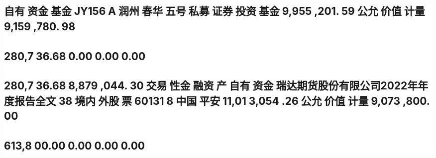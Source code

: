 自有
资金
基金
JY156
A
润州
春华
五号
私募
证券
投资
基金
9,955
,201.
59
公允
价值
计量
9,159
,780.
98
-
280,7
36.68
0.00
0.00
0.00
-
280,7
36.68
8,879
,044.
30
交易
性金
融资
产
自有
资金
瑞达期货股份有限公司2022年年度报告全文
38
境内
外股
票
60131
8
中国
平安
11,01
3,054
.26
公允
价值
计量
9,073
,800.
00
-
613,8
00.00
0.00
0.00
0.00
-